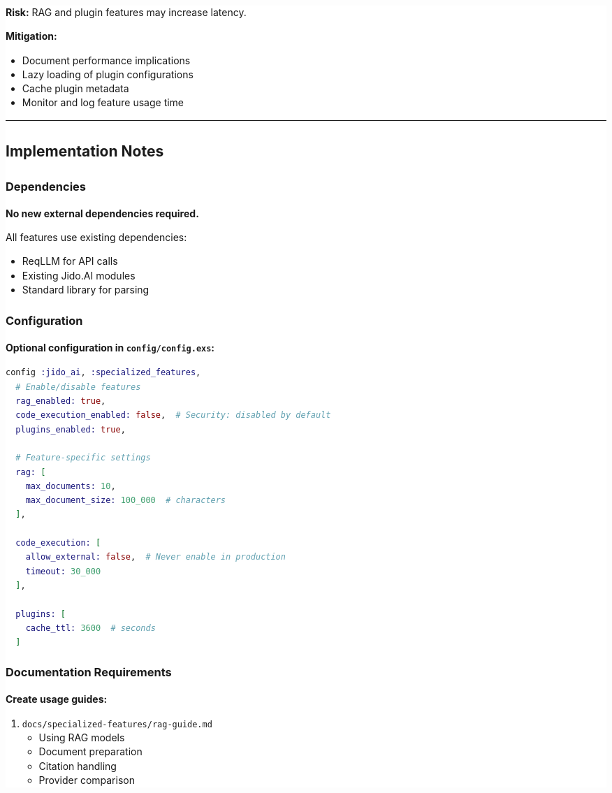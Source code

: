 **Risk:** RAG and plugin features may increase latency.

**Mitigation:**
- Document performance implications
- Lazy loading of plugin configurations
- Cache plugin metadata
- Monitor and log feature usage time

---

## Implementation Notes

### Dependencies

**No new external dependencies required.**

All features use existing dependencies:
- ReqLLM for API calls
- Existing Jido.AI modules
- Standard library for parsing

### Configuration

**Optional configuration in `config/config.exs`:**

```elixir
config :jido_ai, :specialized_features,
  # Enable/disable features
  rag_enabled: true,
  code_execution_enabled: false,  # Security: disabled by default
  plugins_enabled: true,

  # Feature-specific settings
  rag: [
    max_documents: 10,
    max_document_size: 100_000  # characters
  ],

  code_execution: [
    allow_external: false,  # Never enable in production
    timeout: 30_000
  ],

  plugins: [
    cache_ttl: 3600  # seconds
  ]
```

### Documentation Requirements

**Create usage guides:**

1. `docs/specialized-features/rag-guide.md`
   - Using RAG models
   - Document preparation
   - Citation handling
   - Provider comparison
